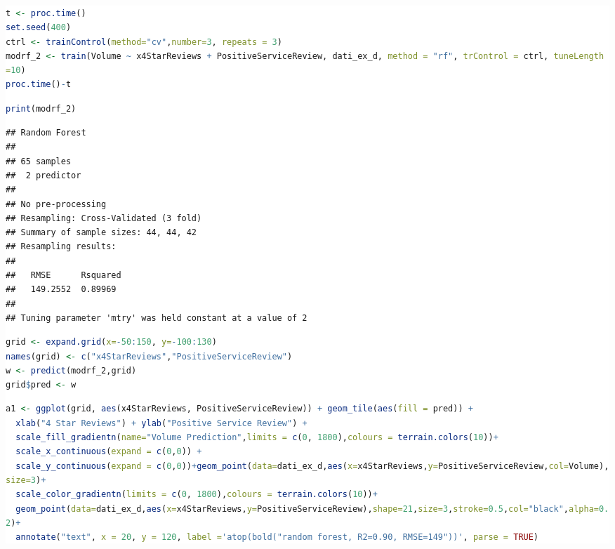 ``` r
t <- proc.time() 
set.seed(400)
ctrl <- trainControl(method="cv",number=3, repeats = 3) 
modrf_2 <- train(Volume ~ x4StarReviews + PositiveServiceReview, dati_ex_d, method = "rf", trControl = ctrl, tuneLength =10) 
proc.time()-t
```

``` r
print(modrf_2)
```

    ## Random Forest 
    ## 
    ## 65 samples
    ##  2 predictor
    ## 
    ## No pre-processing
    ## Resampling: Cross-Validated (3 fold) 
    ## Summary of sample sizes: 44, 44, 42 
    ## Resampling results:
    ## 
    ##   RMSE      Rsquared
    ##   149.2552  0.89969 
    ## 
    ## Tuning parameter 'mtry' was held constant at a value of 2

``` r
grid <- expand.grid(x=-50:150, y=-100:130)
names(grid) <- c("x4StarReviews","PositiveServiceReview")
w <- predict(modrf_2,grid)
grid$pred <- w
```

``` r
a1 <- ggplot(grid, aes(x4StarReviews, PositiveServiceReview)) + geom_tile(aes(fill = pred)) +
  xlab("4 Star Reviews") + ylab("Positive Service Review") +
  scale_fill_gradientn(name="Volume Prediction",limits = c(0, 1800),colours = terrain.colors(10))+
  scale_x_continuous(expand = c(0,0)) +
  scale_y_continuous(expand = c(0,0))+geom_point(data=dati_ex_d,aes(x=x4StarReviews,y=PositiveServiceReview,col=Volume),size=3)+
  scale_color_gradientn(limits = c(0, 1800),colours = terrain.colors(10))+
  geom_point(data=dati_ex_d,aes(x=x4StarReviews,y=PositiveServiceReview),shape=21,size=3,stroke=0.5,col="black",alpha=0.2)+
  annotate("text", x = 20, y = 120, label ='atop(bold("random forest, R2=0.90, RMSE=149"))', parse = TRUE)
```
